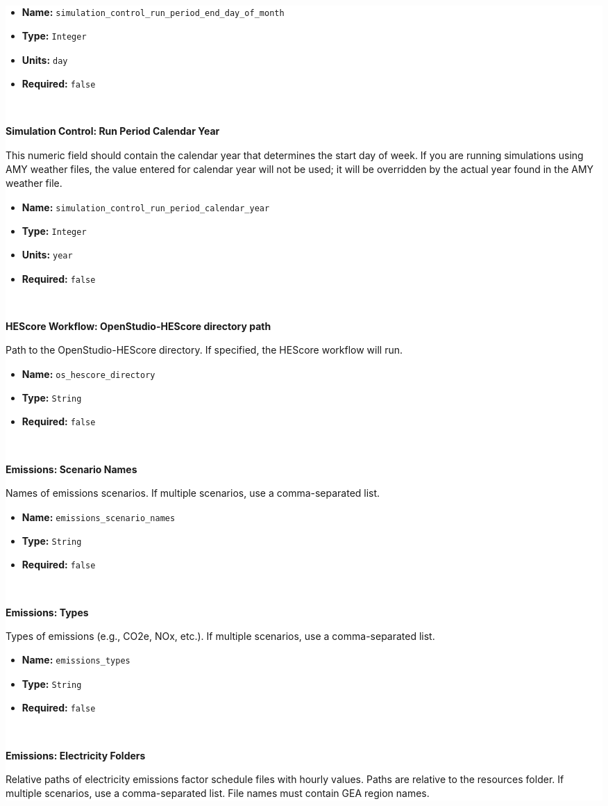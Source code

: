 - **Name:** ``simulation_control_run_period_end_day_of_month``
- **Type:** ``Integer``

- **Units:** ``day``

- **Required:** ``false``

<br/>

**Simulation Control: Run Period Calendar Year**

This numeric field should contain the calendar year that determines the start day of week. If you are running simulations using AMY weather files, the value entered for calendar year will not be used; it will be overridden by the actual year found in the AMY weather file.

- **Name:** ``simulation_control_run_period_calendar_year``
- **Type:** ``Integer``

- **Units:** ``year``

- **Required:** ``false``

<br/>

**HEScore Workflow: OpenStudio-HEScore directory path**

Path to the OpenStudio-HEScore directory. If specified, the HEScore workflow will run.

- **Name:** ``os_hescore_directory``
- **Type:** ``String``

- **Required:** ``false``

<br/>

**Emissions: Scenario Names**

Names of emissions scenarios. If multiple scenarios, use a comma-separated list.

- **Name:** ``emissions_scenario_names``
- **Type:** ``String``

- **Required:** ``false``

<br/>

**Emissions: Types**

Types of emissions (e.g., CO2e, NOx, etc.). If multiple scenarios, use a comma-separated list.

- **Name:** ``emissions_types``
- **Type:** ``String``

- **Required:** ``false``

<br/>

**Emissions: Electricity Folders**

Relative paths of electricity emissions factor schedule files with hourly values. Paths are relative to the resources folder. If multiple scenarios, use a comma-separated list. File names must contain GEA region names.
